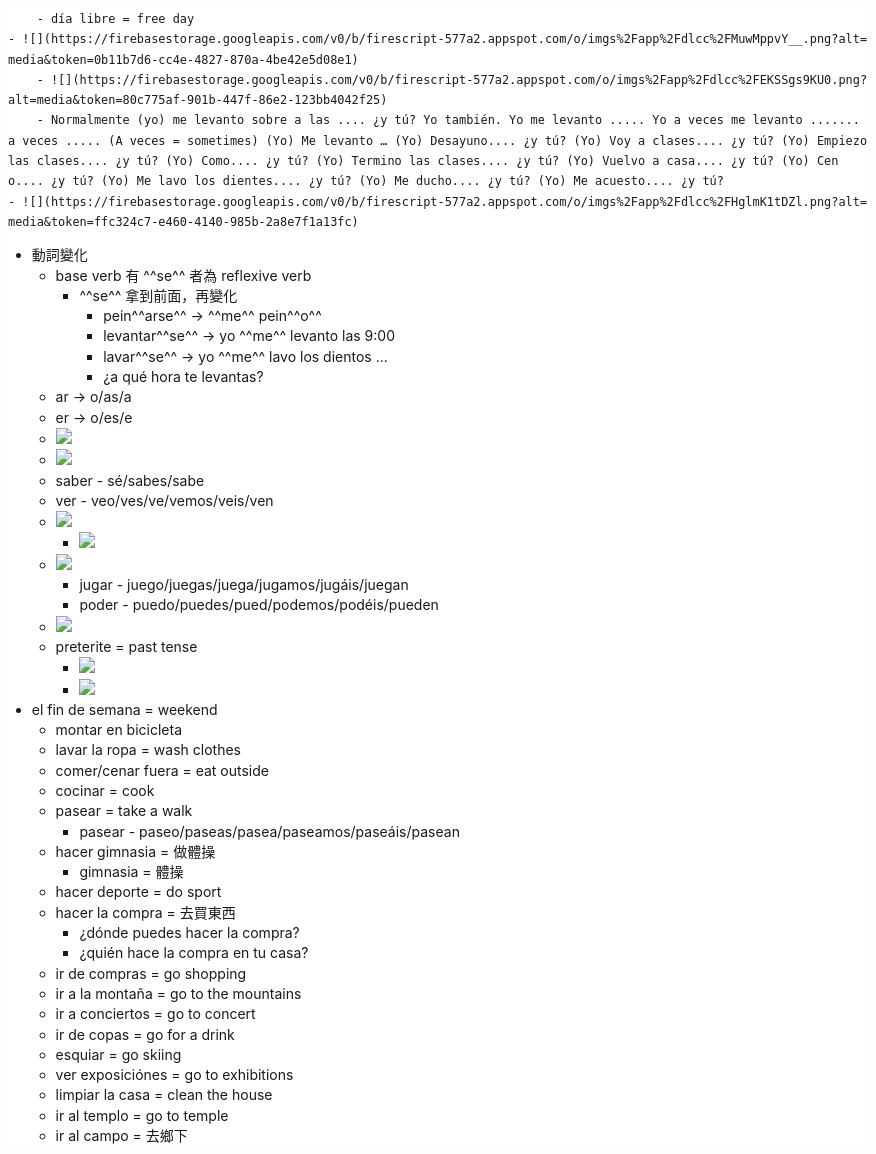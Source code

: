 		- día libre = free day
	- ![](https://firebasestorage.googleapis.com/v0/b/firescript-577a2.appspot.com/o/imgs%2Fapp%2Fdlcc%2FMuwMppvY__.png?alt=media&token=0b11b7d6-cc4e-4827-870a-4be42e5d08e1)
		- ![](https://firebasestorage.googleapis.com/v0/b/firescript-577a2.appspot.com/o/imgs%2Fapp%2Fdlcc%2FEKSSgs9KU0.png?alt=media&token=80c775af-901b-447f-86e2-123bb4042f25)
		- Normalmente (yo) me levanto sobre a las .... ¿y tú? Yo también. Yo me levanto ..... Yo a veces me levanto ....... a veces ..... (A veces = sometimes) (Yo) Me levanto … (Yo) Desayuno.... ¿y tú? (Yo) Voy a clases.... ¿y tú? (Yo) Empiezo las clases.... ¿y tú? (Yo) Como.... ¿y tú? (Yo) Termino las clases.... ¿y tú? (Yo) Vuelvo a casa.... ¿y tú? (Yo) Ceno.... ¿y tú? (Yo) Me lavo los dientes.... ¿y tú? (Yo) Me ducho.... ¿y tú? (Yo) Me acuesto.... ¿y tú?
	- ![](https://firebasestorage.googleapis.com/v0/b/firescript-577a2.appspot.com/o/imgs%2Fapp%2Fdlcc%2FHglmK1tDZl.png?alt=media&token=ffc324c7-e460-4140-985b-2a8e7f1a13fc)
- 動詞變化
	- base verb 有 ^^se^^ 者為 reflexive verb
		- ^^se^^ 拿到前面，再變化
			- pein^^arse^^ → ^^me^^ pein^^o^^
			- levantar^^se^^ → yo ^^me^^ levanto las 9:00
			- lavar^^se^^ → yo ^^me^^ lavo los dientos ...
			- ¿a qué hora te levantas?
	- ar → o/as/a
	- er → o/es/e
	- ![](https://firebasestorage.googleapis.com/v0/b/firescript-577a2.appspot.com/o/imgs%2Fapp%2Fdlcc%2FrcuDP8K7Q-.png?alt=media&token=43922546-4ccb-4dfa-a01e-8e2442968d42)
	- ![](https://firebasestorage.googleapis.com/v0/b/firescript-577a2.appspot.com/o/imgs%2Fapp%2Fdlcc%2F6SQ2UyblxM.png?alt=media&token=82f1a7ec-dd4a-4f73-9277-2883723d0a4c)
	- saber - sé/sabes/sabe
	- ver - veo/ves/ve/vemos/veis/ven
	- ![](https://firebasestorage.googleapis.com/v0/b/firescript-577a2.appspot.com/o/imgs%2Fapp%2Fdlcc%2FCVyDE4QN9K.png?alt=media&token=6f4d4915-4fc5-43cc-894f-5a45f793318a)
		- ![](https://firebasestorage.googleapis.com/v0/b/firescript-577a2.appspot.com/o/imgs%2Fapp%2Fdlcc%2FobNQW3JyLy.png?alt=media&token=15178b90-ddcf-4231-b395-b973b3e91e00)
	- ![](https://firebasestorage.googleapis.com/v0/b/firescript-577a2.appspot.com/o/imgs%2Fapp%2Fdlcc%2FMwV7FKHIGs.png?alt=media&token=d3c26632-3893-4c15-bae6-b380e30b5557)
		- jugar - juego/juegas/juega/jugamos/jugáis/juegan
		- poder - puedo/puedes/pued/podemos/podéis/pueden
	- ![](https://firebasestorage.googleapis.com/v0/b/firescript-577a2.appspot.com/o/imgs%2Fapp%2Fdlcc%2FNX0UmxCHJ-.png?alt=media&token=f8124d5f-c557-476b-803f-4ce67eef2c97)
	- preterite = past tense
		- ![](https://firebasestorage.googleapis.com/v0/b/firescript-577a2.appspot.com/o/imgs%2Fapp%2Fdlcc%2FnR6OcX9uQX.png?alt=media&token=fadc9373-79d6-446c-9a53-7e7e224c914a)
		- ![](https://firebasestorage.googleapis.com/v0/b/firescript-577a2.appspot.com/o/imgs%2Fapp%2Fdlcc%2FbiO2Ba7C0V.png?alt=media&token=f407a870-d813-4ff9-96f9-ee57c3dfc9b8)
- el fin de semana = weekend
	- montar en bicicleta
	- lavar la ropa = wash clothes
	- comer/cenar fuera = eat outside
	- cocinar = cook
	- pasear = take a walk
		- pasear - paseo/paseas/pasea/paseamos/paseáis/pasean
	- hacer gimnasia = 做體操
		- gimnasia = 體操
	- hacer deporte = do sport
	- hacer la compra = 去買東西
		- ¿dónde puedes hacer la compra?
		- ¿quién hace la compra en tu casa?
	- ir de compras = go shopping
	- ir a la montaña = go to the mountains
	- ir a conciertos = go to concert
	- ir de copas = go for a drink
	- esquiar = go skiing
	- ver exposiciónes = go to exhibitions
	- limpiar la casa = clean the house
	- ir al templo = go to temple
	- ir al campo = 去鄉下